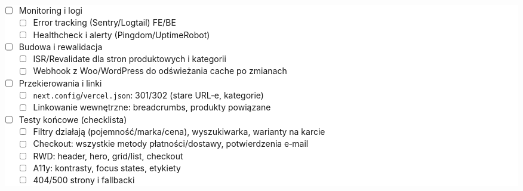 - [ ] Monitoring i logi
  - [ ] Error tracking (Sentry/Logtail) FE/BE
  - [ ] Healthcheck i alerty (Pingdom/UptimeRobot)

- [ ] Budowa i rewalidacja
  - [ ] ISR/Revalidate dla stron produktowych i kategorii
  - [ ] Webhook z Woo/WordPress do odświeżania cache po zmianach

- [ ] Przekierowania i linki
  - [ ] `next.config`/`vercel.json`: 301/302 (stare URL‑e, kategorie)
  - [ ] Linkowanie wewnętrzne: breadcrumbs, produkty powiązane

- [ ] Testy końcowe (checklista)
  - [ ] Filtry działają (pojemność/marka/cena), wyszukiwarka, warianty na karcie
  - [ ] Checkout: wszystkie metody płatności/dostawy, potwierdzenia e‑mail
  - [ ] RWD: header, hero, grid/list, checkout
  - [ ] A11y: kontrasty, focus states, etykiety
  - [ ] 404/500 strony i fallbacki
